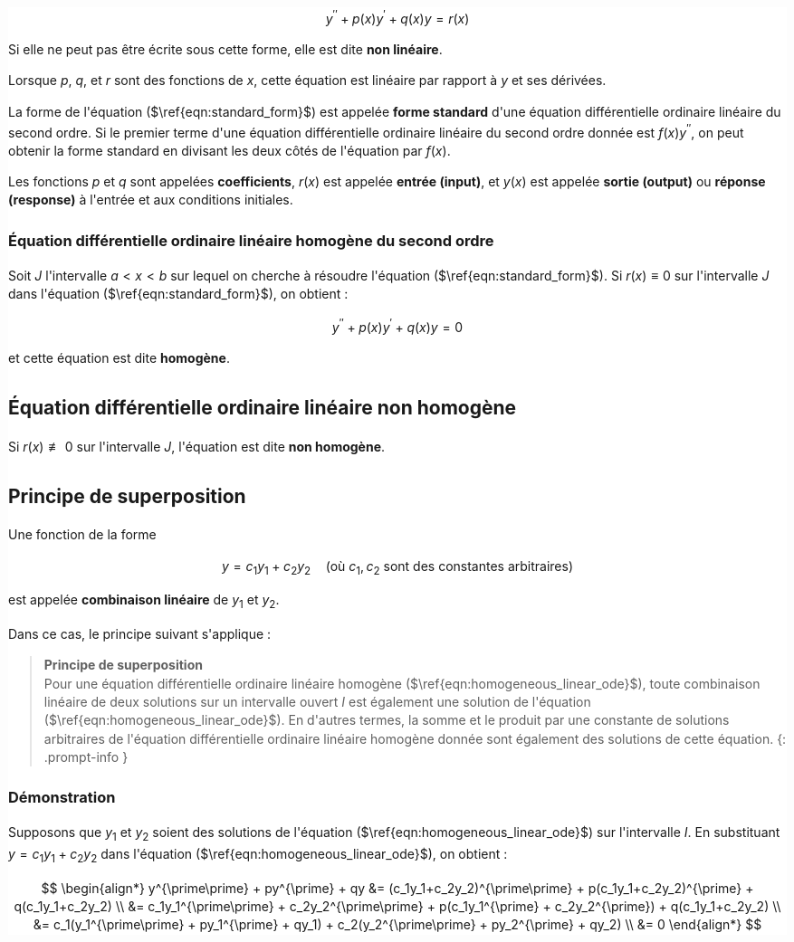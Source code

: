 $$ y^{\prime\prime} + p(x)y^{\prime} + q(x)y = r(x) \label{eqn:standard_form}\tag{1} $$

Si elle ne peut pas être écrite sous cette forme, elle est dite **non linéaire**.

Lorsque $p$, $q$, et $r$ sont des fonctions de $x$, cette équation est linéaire par rapport à $y$ et ses dérivées.

La forme de l'équation ($\ref{eqn:standard_form}$) est appelée **forme standard** d'une équation différentielle ordinaire linéaire du second ordre. Si le premier terme d'une équation différentielle ordinaire linéaire du second ordre donnée est $f(x)y^{\prime\prime}$, on peut obtenir la forme standard en divisant les deux côtés de l'équation par $f(x)$.

Les fonctions $p$ et $q$ sont appelées **coefficients**, $r(x)$ est appelée **entrée (input)**, et $y(x)$ est appelée **sortie (output)** ou **réponse (response)** à l'entrée et aux conditions initiales.

### Équation différentielle ordinaire linéaire homogène du second ordre
Soit $J$ l'intervalle $a<x<b$ sur lequel on cherche à résoudre l'équation ($\ref{eqn:standard_form}$). Si $r(x)\equiv 0$ sur l'intervalle $J$ dans l'équation ($\ref{eqn:standard_form}$), on obtient :

$$ y^{\prime\prime} + p(x)y^{\prime} + q(x)y = 0 \label{eqn:homogeneous_linear_ode}\tag{2}$$

et cette équation est dite **homogène**.

## Équation différentielle ordinaire linéaire non homogène
Si $r(x)\not\equiv 0$ sur l'intervalle $J$, l'équation est dite **non homogène**.

## Principe de superposition

Une fonction de la forme

$$ y = c_1y_1 + c_2y_2 \quad \text{(où }c_1, c_2\text{ sont des constantes arbitraires)}\tag{3}$$

est appelée **combinaison linéaire** de $y_1$ et $y_2$.

Dans ce cas, le principe suivant s'applique :

> **Principe de superposition**  
> Pour une équation différentielle ordinaire linéaire homogène ($\ref{eqn:homogeneous_linear_ode}$), toute combinaison linéaire de deux solutions sur un intervalle ouvert $I$ est également une solution de l'équation ($\ref{eqn:homogeneous_linear_ode}$). En d'autres termes, la somme et le produit par une constante de solutions arbitraires de l'équation différentielle ordinaire linéaire homogène donnée sont également des solutions de cette équation.
{: .prompt-info }

### Démonstration
Supposons que $y_1$ et $y_2$ soient des solutions de l'équation ($\ref{eqn:homogeneous_linear_ode}$) sur l'intervalle $I$. En substituant $y=c_1y_1+c_2y_2$ dans l'équation ($\ref{eqn:homogeneous_linear_ode}$), on obtient :

$$ \begin{align*}
y^{\prime\prime} + py^{\prime} + qy &= (c_1y_1+c_2y_2)^{\prime\prime} + p(c_1y_1+c_2y_2)^{\prime} + q(c_1y_1+c_2y_2) \\
&= c_1y_1^{\prime\prime} + c_2y_2^{\prime\prime} + p(c_1y_1^{\prime} + c_2y_2^{\prime}) + q(c_1y_1+c_2y_2) \\
&= c_1(y_1^{\prime\prime} + py_1^{\prime} + qy_1) + c_2(y_2^{\prime\prime} + py_2^{\prime} + qy_2) \\
&= 0
\end{align*} $$
